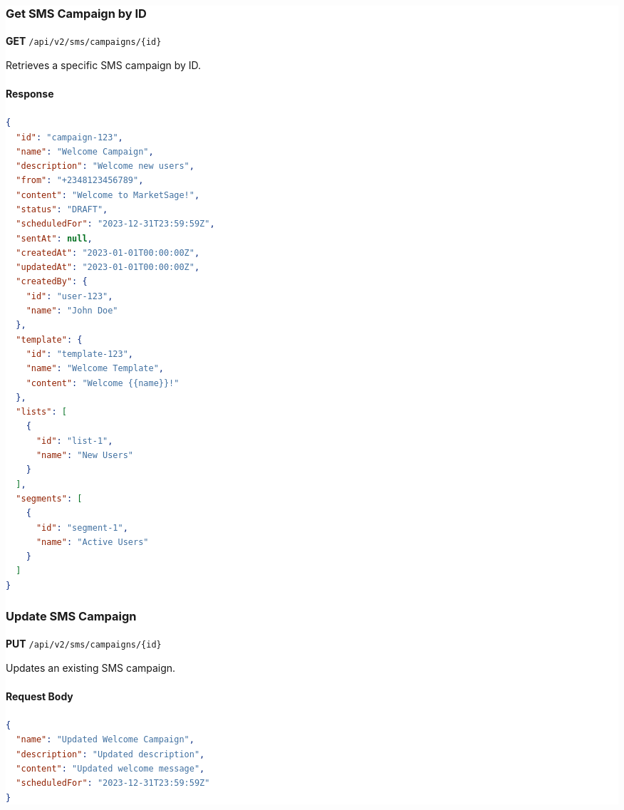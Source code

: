 ### Get SMS Campaign by ID

**GET** `/api/v2/sms/campaigns/{id}`

Retrieves a specific SMS campaign by ID.

#### Response

```json
{
  "id": "campaign-123",
  "name": "Welcome Campaign",
  "description": "Welcome new users",
  "from": "+2348123456789",
  "content": "Welcome to MarketSage!",
  "status": "DRAFT",
  "scheduledFor": "2023-12-31T23:59:59Z",
  "sentAt": null,
  "createdAt": "2023-01-01T00:00:00Z",
  "updatedAt": "2023-01-01T00:00:00Z",
  "createdBy": {
    "id": "user-123",
    "name": "John Doe"
  },
  "template": {
    "id": "template-123",
    "name": "Welcome Template",
    "content": "Welcome {{name}}!"
  },
  "lists": [
    {
      "id": "list-1",
      "name": "New Users"
    }
  ],
  "segments": [
    {
      "id": "segment-1",
      "name": "Active Users"
    }
  ]
}
```

### Update SMS Campaign

**PUT** `/api/v2/sms/campaigns/{id}`

Updates an existing SMS campaign.

#### Request Body

```json
{
  "name": "Updated Welcome Campaign",
  "description": "Updated description",
  "content": "Updated welcome message",
  "scheduledFor": "2023-12-31T23:59:59Z"
}
```
